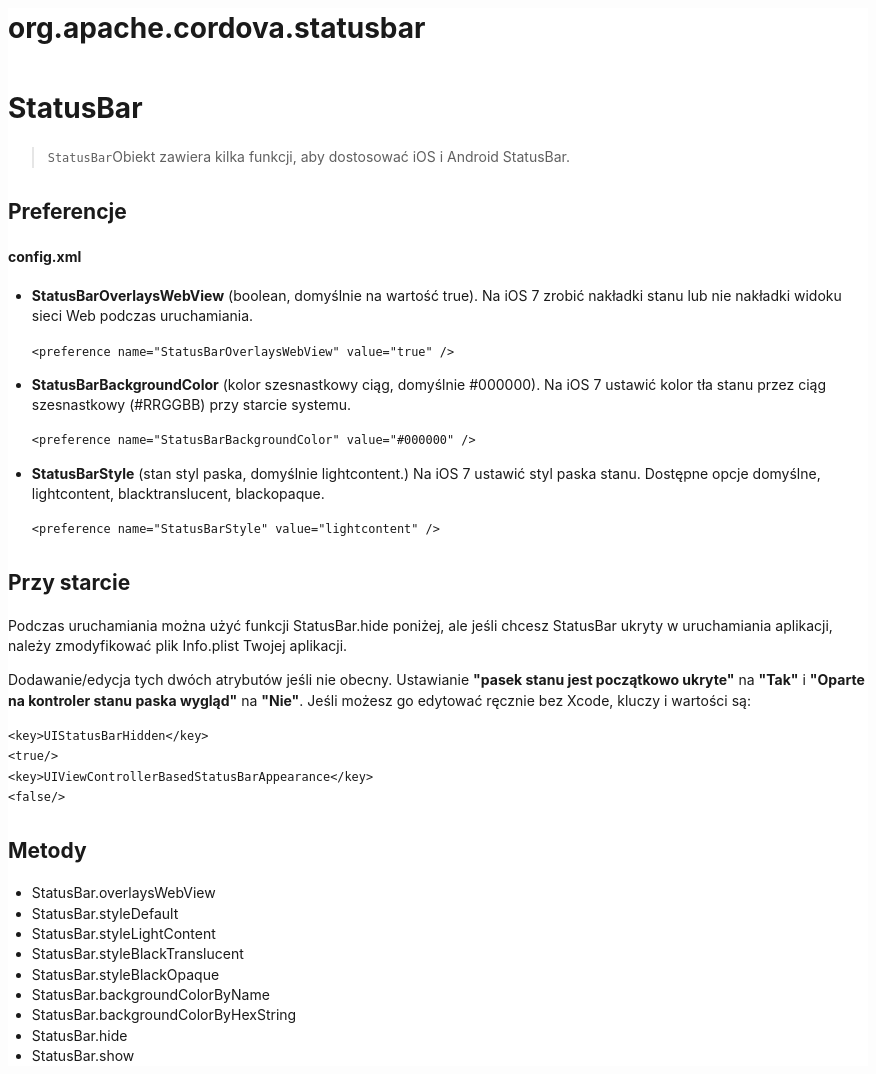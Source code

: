 

# org.apache.cordova.statusbar

# StatusBar

> `StatusBar`Obiekt zawiera kilka funkcji, aby dostosować iOS i Android StatusBar.

## Preferencje

#### config.xml

*   **StatusBarOverlaysWebView** (boolean, domyślnie na wartość true). Na iOS 7 zrobić nakładki stanu lub nie nakładki widoku sieci Web podczas uruchamiania.
    
        <preference name="StatusBarOverlaysWebView" value="true" />
        

*   **StatusBarBackgroundColor** (kolor szesnastkowy ciąg, domyślnie #000000). Na iOS 7 ustawić kolor tła stanu przez ciąg szesnastkowy (#RRGGBB) przy starcie systemu.
    
        <preference name="StatusBarBackgroundColor" value="#000000" />
        

*   **StatusBarStyle** (stan styl paska, domyślnie lightcontent.) Na iOS 7 ustawić styl paska stanu. Dostępne opcje domyślne, lightcontent, blacktranslucent, blackopaque.
    
        <preference name="StatusBarStyle" value="lightcontent" />
        

## Przy starcie

Podczas uruchamiania można użyć funkcji StatusBar.hide poniżej, ale jeśli chcesz StatusBar ukryty w uruchamiania aplikacji, należy zmodyfikować plik Info.plist Twojej aplikacji.

Dodawanie/edycja tych dwóch atrybutów jeśli nie obecny. Ustawianie **"pasek stanu jest początkowo ukryte"** na **"Tak"** i **"Oparte na kontroler stanu paska wygląd"** na **"Nie"**. Jeśli możesz go edytować ręcznie bez Xcode, kluczy i wartości są:

    <key>UIStatusBarHidden</key>
    <true/>
    <key>UIViewControllerBasedStatusBarAppearance</key>
    <false/>
    

## Metody

*   StatusBar.overlaysWebView
*   StatusBar.styleDefault
*   StatusBar.styleLightContent
*   StatusBar.styleBlackTranslucent
*   StatusBar.styleBlackOpaque
*   StatusBar.backgroundColorByName
*   StatusBar.backgroundColorByHexString
*   StatusBar.hide
*   StatusBar.show
